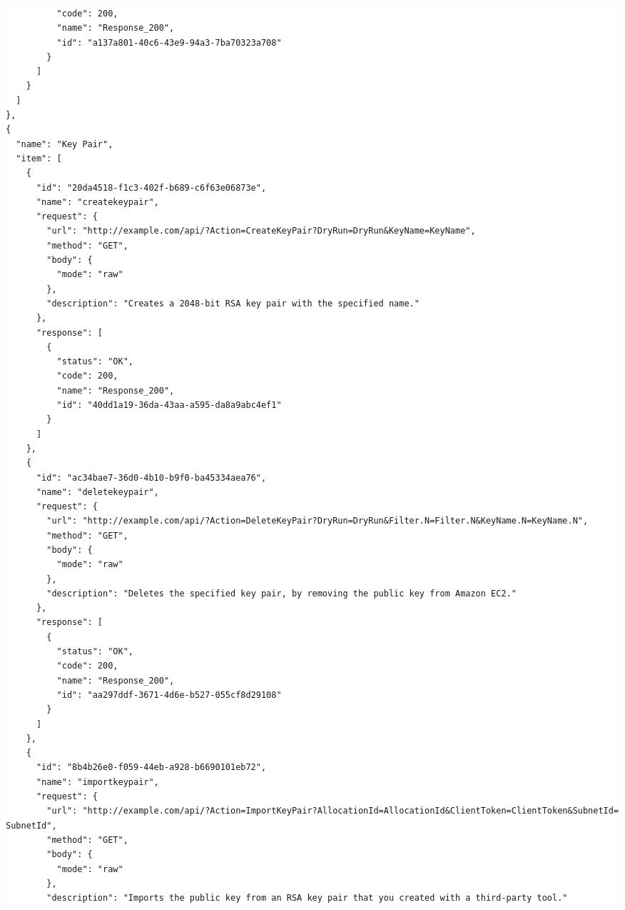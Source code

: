               "code": 200,
              "name": "Response_200",
              "id": "a137a801-40c6-43e9-94a3-7ba70323a708"
            }
          ]
        }
      ]
    },
    {
      "name": "Key Pair",
      "item": [
        {
          "id": "20da4518-f1c3-402f-b689-c6f63e06873e",
          "name": "createkeypair",
          "request": {
            "url": "http://example.com/api/?Action=CreateKeyPair?DryRun=DryRun&KeyName=KeyName",
            "method": "GET",
            "body": {
              "mode": "raw"
            },
            "description": "Creates a 2048-bit RSA key pair with the specified name."
          },
          "response": [
            {
              "status": "OK",
              "code": 200,
              "name": "Response_200",
              "id": "40dd1a19-36da-43aa-a595-da8a9abc4ef1"
            }
          ]
        },
        {
          "id": "ac34bae7-36d0-4b10-b9f0-ba45334aea76",
          "name": "deletekeypair",
          "request": {
            "url": "http://example.com/api/?Action=DeleteKeyPair?DryRun=DryRun&Filter.N=Filter.N&KeyName.N=KeyName.N",
            "method": "GET",
            "body": {
              "mode": "raw"
            },
            "description": "Deletes the specified key pair, by removing the public key from Amazon EC2."
          },
          "response": [
            {
              "status": "OK",
              "code": 200,
              "name": "Response_200",
              "id": "aa297ddf-3671-4d6e-b527-055cf8d29108"
            }
          ]
        },
        {
          "id": "8b4b26e0-f059-44eb-a928-b6690101eb72",
          "name": "importkeypair",
          "request": {
            "url": "http://example.com/api/?Action=ImportKeyPair?AllocationId=AllocationId&ClientToken=ClientToken&SubnetId=SubnetId",
            "method": "GET",
            "body": {
              "mode": "raw"
            },
            "description": "Imports the public key from an RSA key pair that you created with a third-party tool."